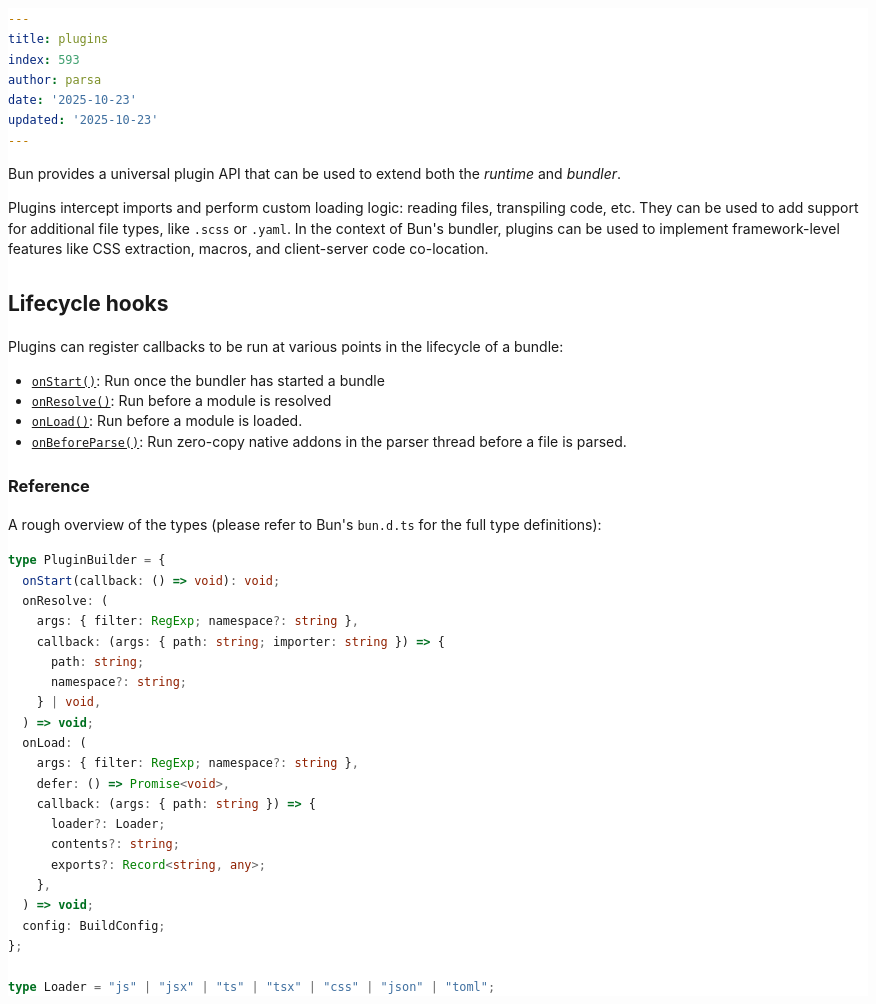 ```yaml
---
title: plugins
index: 593
author: parsa
date: '2025-10-23'
updated: '2025-10-23'
---
```

Bun provides a universal plugin API that can be used to extend both the _runtime_ and _bundler_.

Plugins intercept imports and perform custom loading logic: reading files, transpiling code, etc. They can be used to add support for additional file types, like `.scss` or `.yaml`. In the context of Bun's bundler, plugins can be used to implement framework-level features like CSS extraction, macros, and client-server code co-location.

## Lifecycle hooks

Plugins can register callbacks to be run at various points in the lifecycle of a bundle:

- [`onStart()`](#onstart): Run once the bundler has started a bundle
- [`onResolve()`](#onresolve): Run before a module is resolved
- [`onLoad()`](#onload): Run before a module is loaded.
- [`onBeforeParse()`](#onbeforeparse): Run zero-copy native addons in the parser thread before a file is parsed.

### Reference

A rough overview of the types (please refer to Bun's `bun.d.ts` for the full type definitions):

```ts
type PluginBuilder = {
  onStart(callback: () => void): void;
  onResolve: (
    args: { filter: RegExp; namespace?: string },
    callback: (args: { path: string; importer: string }) => {
      path: string;
      namespace?: string;
    } | void,
  ) => void;
  onLoad: (
    args: { filter: RegExp; namespace?: string },
    defer: () => Promise<void>,
    callback: (args: { path: string }) => {
      loader?: Loader;
      contents?: string;
      exports?: Record<string, any>;
    },
  ) => void;
  config: BuildConfig;
};

type Loader = "js" | "jsx" | "ts" | "tsx" | "css" | "json" | "toml";
```
